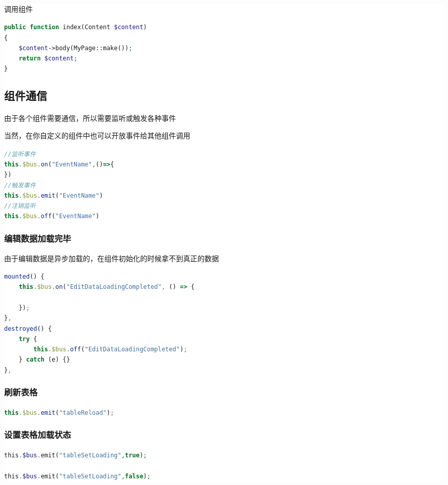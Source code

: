 调用组件

```php
public function index(Content $content)
{
    $content->body(MyPage::make());
    return $content;
}
```



## 组件通信

由于各个组件需要通信，所以需要监听或触发各种事件

当然，在你自定义的组件中也可以开放事件给其他组件调用

```js
//监听事件
this.$bus.on("EventName",()=>{
})
//触发事件
this.$bus.emit("EventName")
//注销监听
this.$bus.off("EventName")
```



### 编辑数据加载完毕

由于编辑数据是异步加载的，在组件初始化的时候拿不到真正的数据

```js
mounted() {
    this.$bus.on("EditDataLoadingCompleted", () => {
        
    });
},
destroyed() {
    try {
        this.$bus.off("EditDataLoadingCompleted");
    } catch (e) {}
},
```

### 刷新表格

```js
this.$bus.emit("tableReload");
```

### 设置表格加载状态

```php
this.$bus.emit("tableSetLoading",true);

this.$bus.emit("tableSetLoading",false);
```
